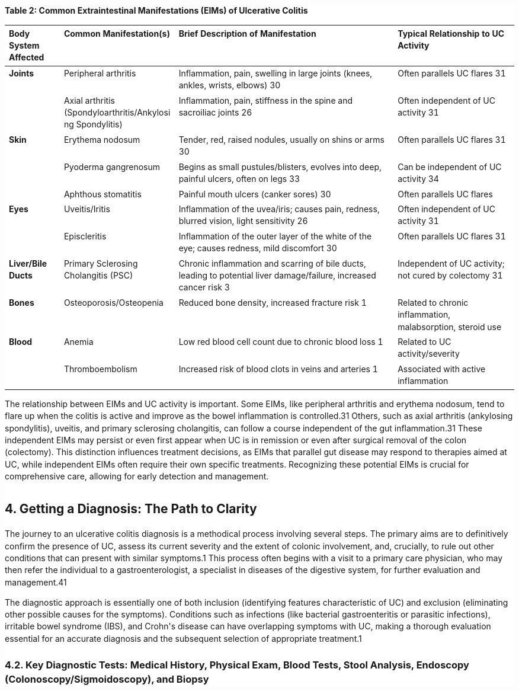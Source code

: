 **Table 2: Common Extraintestinal Manifestations (EIMs) of Ulcerative Colitis**

| Body System Affected | Common Manifestation(s) | Brief Description of Manifestation | Typical Relationship to UC Activity |
| :---- | :---- | :---- | :---- |
| **Joints** | Peripheral arthritis | Inflammation, pain, swelling in large joints (knees, ankles, wrists, elbows) 30 | Often parallels UC flares 31 |
|  | Axial arthritis (Spondyloarthritis/Ankylosing Spondylitis) | Inflammation, pain, stiffness in the spine and sacroiliac joints 26 | Often independent of UC activity 31 |
| **Skin** | Erythema nodosum | Tender, red, raised nodules, usually on shins or arms 30 | Often parallels UC flares 31 |
|  | Pyoderma gangrenosum | Begins as small pustules/blisters, evolves into deep, painful ulcers, often on legs 33 | Can be independent of UC activity 34 |
|  | Aphthous stomatitis | Painful mouth ulcers (canker sores) 30 | Often parallels UC flares |
| **Eyes** | Uveitis/Iritis | Inflammation of the uvea/iris; causes pain, redness, blurred vision, light sensitivity 26 | Often independent of UC activity 31 |
|  | Episcleritis | Inflammation of the outer layer of the white of the eye; causes redness, mild discomfort 30 | Often parallels UC flares 31 |
| **Liver/Bile Ducts** | Primary Sclerosing Cholangitis (PSC) | Chronic inflammation and scarring of bile ducts, leading to potential liver damage/failure, increased cancer risk 3 | Independent of UC activity; not cured by colectomy 31 |
| **Bones** | Osteoporosis/Osteopenia | Reduced bone density, increased fracture risk 1 | Related to chronic inflammation, malabsorption, steroid use |
| **Blood** | Anemia | Low red blood cell count due to chronic blood loss 1 | Related to UC activity/severity |
|  | Thromboembolism | Increased risk of blood clots in veins and arteries 1 | Associated with active inflammation |

The relationship between EIMs and UC activity is important. Some EIMs, like peripheral arthritis and erythema nodosum, tend to flare up when the colitis is active and improve as the bowel inflammation is controlled.31 Others, such as axial arthritis (ankylosing spondylitis), uveitis, and primary sclerosing cholangitis, can follow a course independent of the gut inflammation.31 These independent EIMs may persist or even first appear when UC is in remission or even after surgical removal of the colon (colectomy). This distinction influences treatment decisions, as EIMs that parallel gut disease may respond to therapies aimed at UC, while independent EIMs often require their own specific treatments. Recognizing these potential EIMs is crucial for comprehensive care, allowing for early detection and management.

## **4\. Getting a Diagnosis: The Path to Clarity**

The journey to an ulcerative colitis diagnosis is a methodical process involving several steps. The primary aims are to definitively confirm the presence of UC, assess its current severity and the extent of colonic involvement, and, crucially, to rule out other conditions that can present with similar symptoms.1 This process often begins with a visit to a primary care physician, who may then refer the individual to a gastroenterologist, a specialist in diseases of the digestive system, for further evaluation and management.41

The diagnostic approach is essentially one of both inclusion (identifying features characteristic of UC) and exclusion (eliminating other possible causes for the symptoms). Conditions such as infections (like bacterial gastroenteritis or parasitic infections), irritable bowel syndrome (IBS), and Crohn's disease can have overlapping symptoms with UC, making a thorough evaluation essential for an accurate diagnosis and the subsequent selection of appropriate treatment.1

### **4.2. Key Diagnostic Tests: Medical History, Physical Exam, Blood Tests, Stool Analysis, Endoscopy (Colonoscopy/Sigmoidoscopy), and Biopsy**
